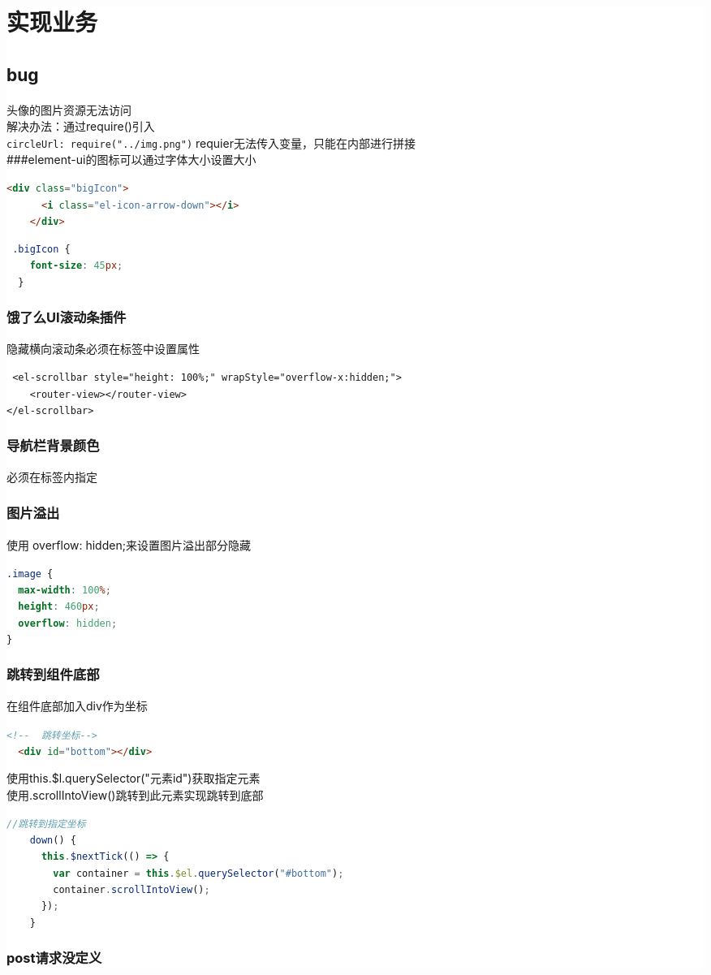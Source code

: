 # 实现业务

## bug

头像的图片资源无法访问  
解决办法：通过require()引入  
`
circleUrl: require("../img.png")
`
requier无法传入变量，只能在内部进行拼接  
###element-ui的图标可以通过字体大小设置大小 

```html
<div class="bigIcon">
      <i class="el-icon-arrow-down"></i>
    </div>
```
```css
 .bigIcon {
    font-size: 45px;
  }
```
### 饿了么UI滚动条插件  
隐藏横向滚动条必须在标签中设置属性

```vue
 <el-scrollbar style="height: 100%;" wrapStyle="overflow-x:hidden;">
    <router-view></router-view>
</el-scrollbar>
```
### 导航栏背景颜色
必须在标签内指定

### 图片溢出
使用 overflow: hidden;来设置图片溢出部分隐藏

```css
.image {
  max-width: 100%;
  height: 460px;
  overflow: hidden;
}
```
### 跳转到组件底部
在组件底部加入div作为坐标

```html
<!--  跳转坐标-->
  <div id="bottom"></div>
```
使用this.$l.querySelector("元素id")获取指定元素  
使用.scrollIntoView()跳转到此元素实现跳转到底部
```js
//跳转到指定坐标
    down() {
      this.$nextTick(() => {
        var container = this.$el.querySelector("#bottom");
        container.scrollIntoView();
      });
    }
```
### post请求没定义
